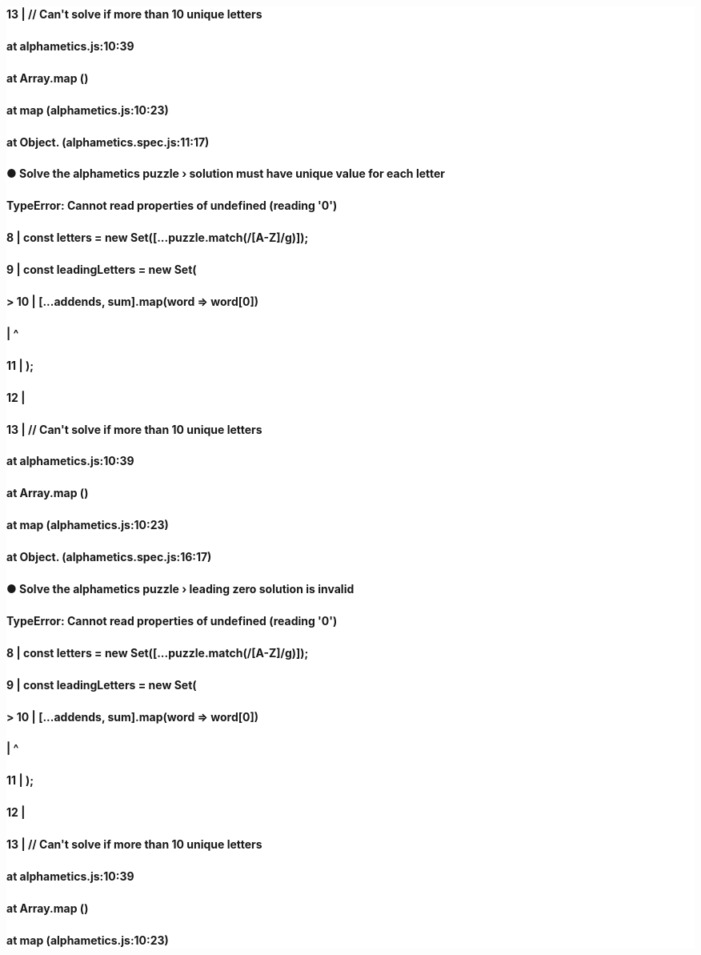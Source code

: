 ####       13 |   // Can't solve if more than 10 unique letters  
####   
####       at alphametics.js:10:39  
####           at Array.map (<anonymous>)  
####       at map (alphametics.js:10:23)  
####       at Object.<anonymous> (alphametics.spec.js:11:17)  
####   
####   ● Solve the alphametics puzzle › solution must have unique value for each letter  
####   
####     TypeError: Cannot read properties of undefined (reading '0')  
####   
####        8 |   const letters = new Set([...puzzle.match(/[A-Z]/g)]);  
####        9 |   const leadingLetters = new Set(  
####     > 10 |     [...addends, sum].map(word => word[0])  
####          |                                       ^  
####       11 |   );  
####       12 |     
####       13 |   // Can't solve if more than 10 unique letters  
####   
####       at alphametics.js:10:39  
####           at Array.map (<anonymous>)  
####       at map (alphametics.js:10:23)  
####       at Object.<anonymous> (alphametics.spec.js:16:17)  
####   
####   ● Solve the alphametics puzzle › leading zero solution is invalid  
####   
####     TypeError: Cannot read properties of undefined (reading '0')  
####   
####        8 |   const letters = new Set([...puzzle.match(/[A-Z]/g)]);  
####        9 |   const leadingLetters = new Set(  
####     > 10 |     [...addends, sum].map(word => word[0])  
####          |                                       ^  
####       11 |   );  
####       12 |     
####       13 |   // Can't solve if more than 10 unique letters  
####   
####       at alphametics.js:10:39  
####           at Array.map (<anonymous>)  
####       at map (alphametics.js:10:23)  